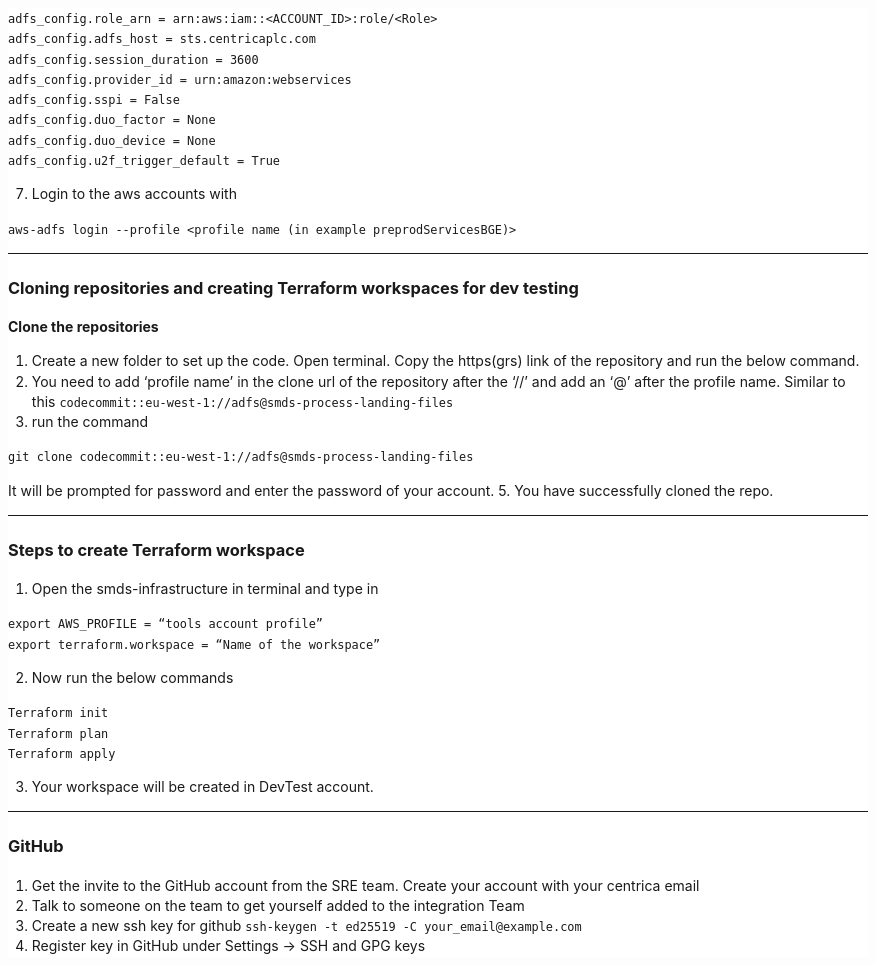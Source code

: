 ```
adfs_config.role_arn = arn:aws:iam::<ACCOUNT_ID>:role/<Role>
adfs_config.adfs_host = sts.centricaplc.com
adfs_config.session_duration = 3600
adfs_config.provider_id = urn:amazon:webservices
adfs_config.sspi = False
adfs_config.duo_factor = None
adfs_config.duo_device = None
adfs_config.u2f_trigger_default = True
```
7.	Login to the aws accounts with
```
aws-adfs login --profile <profile name (in example preprodServicesBGE)>
```

---

### Cloning repositories and creating Terraform workspaces for dev testing
**Clone the repositories**

1.	Create a new folder to set up the code. Open terminal. Copy the https(grs) link of the repository and run the below command.
2.	You need to add ‘profile name’ in the clone url of the repository after the ‘//’ and add an ‘@’ after the profile name. Similar to this
`codecommit::eu-west-1://adfs@smds-process-landing-files`
5.	run the command 
```
git clone codecommit::eu-west-1://adfs@smds-process-landing-files
```
It will be prompted for password and enter the password of your account.
5.	You have successfully cloned the repo.

---

### Steps to create Terraform workspace
1.	Open the smds-infrastructure in terminal and type in 
```
export AWS_PROFILE = “tools account profile”
export terraform.workspace = “Name of the workspace”
```
2.	Now run the below commands
```
Terraform init
Terraform plan
Terraform apply
```
3.	Your workspace will be created in DevTest account.

---

### GitHub
1.	Get the invite to the GitHub account from the SRE team. Create your account with your centrica email
2.	Talk to someone on the team to get yourself added to the integration Team
3.	Create a new ssh key for github 
`ssh-keygen -t ed25519 -C your_email@example.com`
4.	Register key in GitHub under Settings -> SSH and GPG keys
